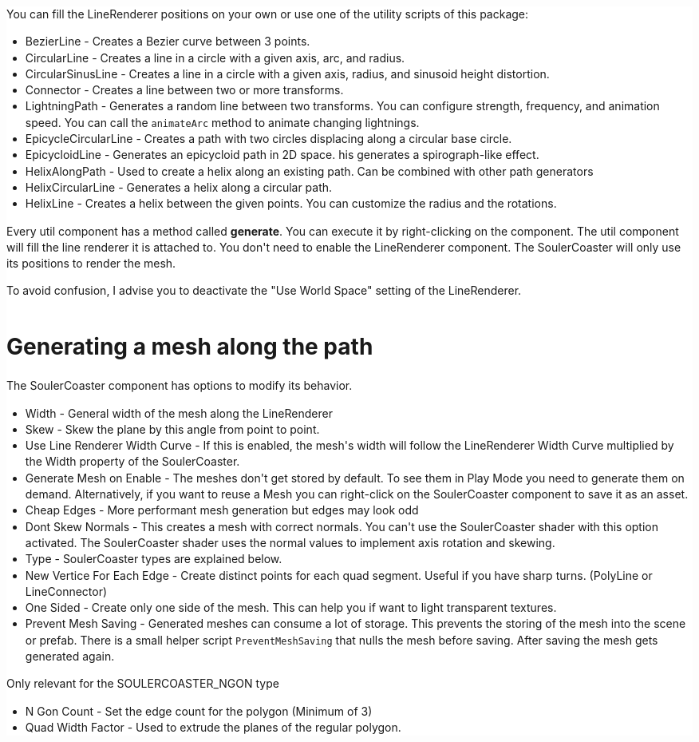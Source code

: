 You can fill the LineRenderer positions on your own or use one of the utility scripts of this package:


- BezierLine - Creates a Bezier curve between 3 points.
- CircularLine - Creates a line in a circle with a given axis, arc, and radius.
- CircularSinusLine - Creates a line in a circle with a given axis, radius, and sinusoid height distortion.
- Connector - Creates a line between two or more transforms.
- LightningPath - Generates a random line between two transforms. You can configure strength, frequency, and animation speed. You can call the `animateArc` method to animate changing lightnings.
- EpicycleCircularLine - Creates a path with two circles displacing along a circular base circle.
- EpicycloidLine - Generates an epicycloid path in 2D space. his generates a spirograph-like effect.
- HelixAlongPath - Used to create a helix along an existing path. Can be combined with other path generators
- HelixCircularLine - Generates a helix along a circular path.
- HelixLine - Creates a helix between the given points. You can customize the radius and the rotations.

Every util component has a method called **generate**.
You can execute it by right-clicking on the component.
The util component will fill the line renderer it is attached to. 
You don't need to enable the LineRenderer component.
The SoulerCoaster will only use its positions to render the mesh.

To avoid confusion, I advise you to deactivate the "Use World Space" setting of the LineRenderer.

# Generating a mesh along the path
The SoulerCoaster component has options to modify its behavior.

- Width - General width of the mesh along the LineRenderer
- Skew - Skew the plane by this angle from point to point.
- Use Line Renderer Width Curve - If this is enabled, the mesh's width will follow the LineRenderer Width Curve multiplied by the Width property of the SoulerCoaster.
- Generate Mesh on Enable - The meshes don't get stored by default. To see them in Play Mode you need to generate them on demand. Alternatively, if you want to reuse a Mesh you can right-click on the SoulerCoaster component to save it as an asset.
- Cheap Edges - More performant mesh generation but edges may look odd
- Dont Skew Normals - This creates a mesh with correct normals.
You can't use the SoulerCoaster shader with this option activated. 
The SoulerCoaster shader uses the normal values to implement axis rotation and skewing.
- Type - SoulerCoaster types are explained below.
- New Vertice For Each Edge - Create distinct points for each quad segment. Useful if you have sharp turns. (PolyLine or LineConnector)
- One Sided - Create only one side of the mesh. This can help you if want to light transparent textures.
- Prevent Mesh Saving - Generated meshes can consume a lot of storage. This prevents the storing of the mesh into the scene or prefab. There is a small helper script `PreventMeshSaving` that nulls the mesh before saving. After saving the mesh gets generated again.

Only relevant for the SOULERCOASTER_NGON type
- N Gon Count - Set the edge count for the polygon (Minimum of 3)
- Quad Width Factor - Used to extrude the planes of the regular polygon.
